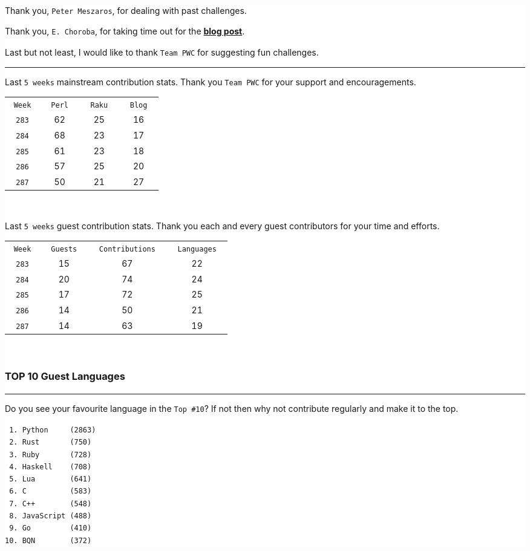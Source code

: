 Thank you, `Peter Meszaros`, for dealing with past challenges.

Thank you, `E. Choroba`, for taking time out for the [**blog post**](https://blogs.perl.org/users/e_choroba/2024/09/strong-password.html).

Last but not least, I would like to thank `Team PWC` for suggesting fun challenges.

***

Last `5 weeks` mainstream contribution stats. Thank you `Team PWC`  for your support and encouragements.

| | | | |
| :---: | :---: | :---: | :---: |
|&nbsp;&nbsp;`Week`&nbsp;&nbsp;|&nbsp;&nbsp; `Perl` &nbsp;&nbsp;|&nbsp;&nbsp; `Raku` &nbsp;&nbsp; |&nbsp;&nbsp; `Blog` &nbsp;&nbsp; |
|&nbsp;&nbsp; `283` &nbsp;&nbsp;|&nbsp;&nbsp; 62 &nbsp;&nbsp;|&nbsp;&nbsp; 25 &nbsp;&nbsp;|&nbsp;&nbsp; 16 &nbsp;&nbsp;|
|&nbsp;&nbsp; `284` &nbsp;&nbsp;|&nbsp;&nbsp; 68 &nbsp;&nbsp;|&nbsp;&nbsp; 23 &nbsp;&nbsp;|&nbsp;&nbsp; 17 &nbsp;&nbsp;|
|&nbsp;&nbsp; `285` &nbsp;&nbsp;|&nbsp;&nbsp; 61 &nbsp;&nbsp;|&nbsp;&nbsp; 23 &nbsp;&nbsp;|&nbsp;&nbsp; 18 &nbsp;&nbsp;|
|&nbsp;&nbsp; `286` &nbsp;&nbsp;|&nbsp;&nbsp; 57 &nbsp;&nbsp;|&nbsp;&nbsp; 25 &nbsp;&nbsp;|&nbsp;&nbsp; 20 &nbsp;&nbsp;|
|&nbsp;&nbsp; `287` &nbsp;&nbsp;|&nbsp;&nbsp; 50 &nbsp;&nbsp;|&nbsp;&nbsp; 21 &nbsp;&nbsp;|&nbsp;&nbsp; 27 &nbsp;&nbsp;|

<br>

Last `5 weeks` guest contribution stats. Thank you each and every guest contributors for your time and efforts.

| | | | |
| :---: | :---: | :---: | :---: |
|&nbsp;&nbsp;`Week`&nbsp;&nbsp;|&nbsp;&nbsp; `Guests` &nbsp;&nbsp;|&nbsp;&nbsp; `Contributions` &nbsp;&nbsp; |&nbsp;&nbsp; `Languages` &nbsp;&nbsp; |
|&nbsp;&nbsp; `283` &nbsp;&nbsp;|&nbsp;&nbsp; 15 &nbsp;&nbsp;|&nbsp;&nbsp; 67 &nbsp;&nbsp;|&nbsp;&nbsp; 22 &nbsp;&nbsp;|
|&nbsp;&nbsp; `284` &nbsp;&nbsp;|&nbsp;&nbsp; 20 &nbsp;&nbsp;|&nbsp;&nbsp; 74 &nbsp;&nbsp;|&nbsp;&nbsp; 24 &nbsp;&nbsp;|
|&nbsp;&nbsp; `285` &nbsp;&nbsp;|&nbsp;&nbsp; 17 &nbsp;&nbsp;|&nbsp;&nbsp; 72 &nbsp;&nbsp;|&nbsp;&nbsp; 25 &nbsp;&nbsp;|
|&nbsp;&nbsp; `286` &nbsp;&nbsp;|&nbsp;&nbsp; 14 &nbsp;&nbsp;|&nbsp;&nbsp; 50 &nbsp;&nbsp;|&nbsp;&nbsp; 21 &nbsp;&nbsp;|
|&nbsp;&nbsp; `287` &nbsp;&nbsp;|&nbsp;&nbsp; 14 &nbsp;&nbsp;|&nbsp;&nbsp; 63 &nbsp;&nbsp;|&nbsp;&nbsp; 19 &nbsp;&nbsp;|

<br>

### TOP 10 Guest Languages
***

Do you see your favourite language in the `Top #10`? If not then why not contribute regularly and make it to the top.

     1. Python     (2863)
     2. Rust       (750)
     3. Ruby       (728)
     4. Haskell    (708)
     5. Lua        (641)
     6. C          (583)
     7. C++        (548)
     8. JavaScript (488)
     9. Go         (410)
    10. BQN        (372)
